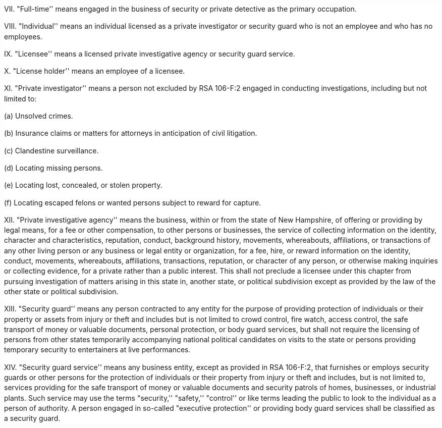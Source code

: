  VII. "Full-time'' means engaged in the business of security or
private detective as the primary occupation.
                                             
 VIII. "Individual'' means an individual licensed as a private
investigator or security guard who is not an employee and who has no
employees.
                                             
 IX. "Licensee'' means a licensed private investigative agency or
security guard service.
                                             
 X. "License holder'' means an employee of a licensee.
                                             
 XI. "Private investigator'' means a person not excluded by RSA
106-F:2 engaged in conducting investigations, including but not limited
to:
                                             
 (a) Unsolved crimes.
                                             
 (b) Insurance claims or matters for attorneys in anticipation of
civil litigation.
                                             
 (c) Clandestine surveillance.
                                             
 (d) Locating missing persons.
                                             
 (e) Locating lost, concealed, or stolen property.
                                             
 (f) Locating escaped felons or wanted persons subject to reward
for capture.
                                             
 XII. "Private investigative agency'' means the business, within or
from the state of New Hampshire, of offering or providing by legal
means, for a fee or other compensation, to other persons or businesses,
the service of collecting information on the identity, character and
characteristics, reputation, conduct, background history, movements,
whereabouts, affiliations, or transactions of any other living person or
any business or legal entity or organization, for a fee, hire, or reward
information on the identity, conduct, movements, whereabouts,
affiliations, transactions, reputation, or character of any person, or
otherwise making inquiries or collecting evidence, for a private rather
than a public interest. This shall not preclude a licensee under this
chapter from pursuing investigation of matters arising in this state in,
another state, or political subdivision except as provided by the law of
the other state or political subdivision.
                                             
 XIII. "Security guard'' means any person contracted to any entity
for the purpose of providing protection of individuals or their property
or assets from injury or theft and includes but is not limited to crowd
control, fire watch, access control, the safe transport of money or
valuable documents, personal protection, or body guard services, but
shall not require the licensing of persons from other states temporarily
accompanying national political candidates on visits to the state or
persons providing temporary security to entertainers at live
performances.
                                             
 XIV. "Security guard service'' means any business entity, except as
provided in RSA 106-F:2, that furnishes or employs security guards or
other persons for the protection of individuals or their property from
injury or theft and includes, but is not limited to, services providing
for the safe transport of money or valuable documents and security
patrols of homes, businesses, or industrial plants. Such service may use
the terms "security,'' "safety,'' "control'' or like terms leading the
public to look to the individual as a person of authority. A person
engaged in so-called "executive protection'' or providing body guard
services shall be classified as a security guard.
